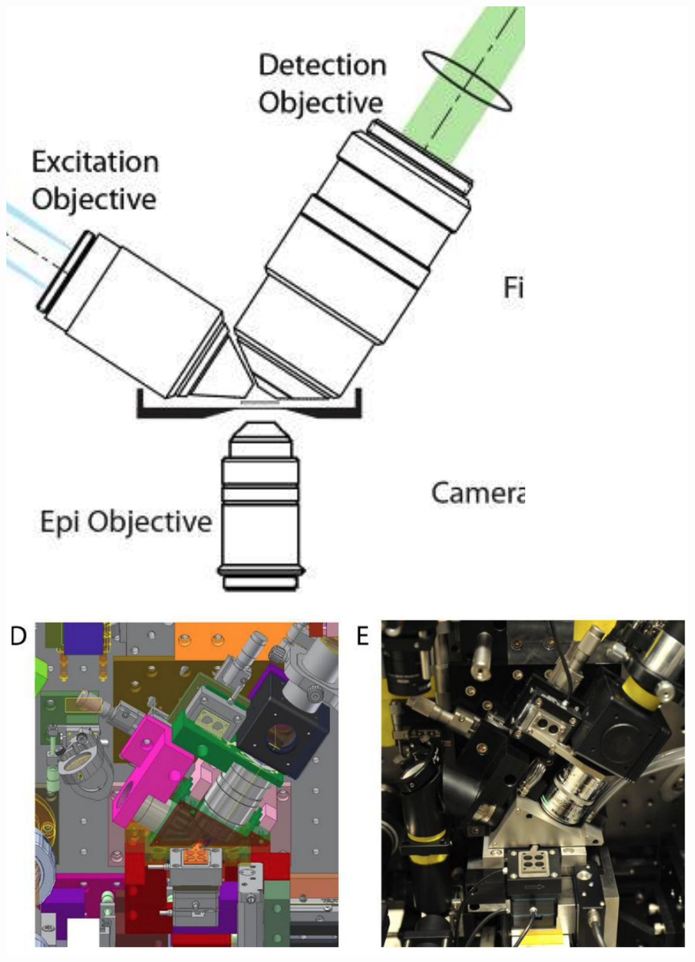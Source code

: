    ![20250309_080503_0.jpg](/assets/images/2025/20250108_20250318/20250309_080503_0.jpg)
   ![20250309_080503_1.jpg](/assets/images/2025/20250108_20250318/20250309_080503_1.jpg)
   